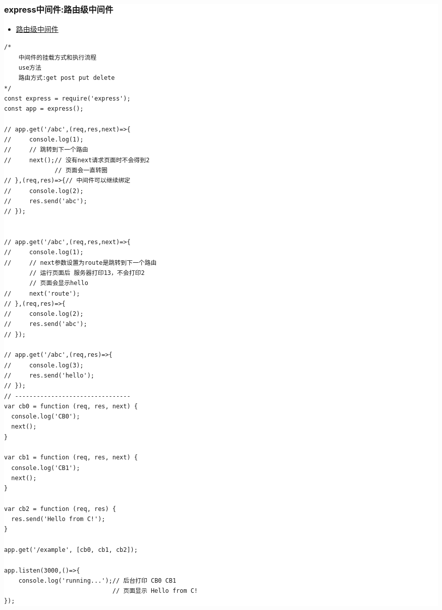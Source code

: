 ### express中间件:路由级中间件
- [路由级中间件](http://www.expressjs.com.cn/guide/using-middleware.html#middleware.router)

```
/*
    中间件的挂载方式和执行流程
    use方法
    路由方式:get post put delete
*/
const express = require('express');
const app = express();

// app.get('/abc',(req,res,next)=>{
//     console.log(1);
//     // 跳转到下一个路由
//     next();// 没有next请求页面时不会得到2
              // 页面会一直转圈
// },(req,res)=>{// 中间件可以继续绑定   
//     console.log(2);
//     res.send('abc');
// });


// app.get('/abc',(req,res,next)=>{
//     console.log(1);
//     // next参数设置为route是跳转到下一个路由
       // 运行页面后 服务器打印13，不会打印2
       // 页面会显示hello
//     next('route');
// },(req,res)=>{
//     console.log(2);
//     res.send('abc');
// });

// app.get('/abc',(req,res)=>{
//     console.log(3);
//     res.send('hello');
// });
// --------------------------------
var cb0 = function (req, res, next) {
  console.log('CB0');
  next();
}

var cb1 = function (req, res, next) {
  console.log('CB1');
  next();
}

var cb2 = function (req, res) {
  res.send('Hello from C!');
}

app.get('/example', [cb0, cb1, cb2]);

app.listen(3000,()=>{
    console.log('running...');// 后台打印 CB0 CB1
                              // 页面显示 Hello from C!
});
```
